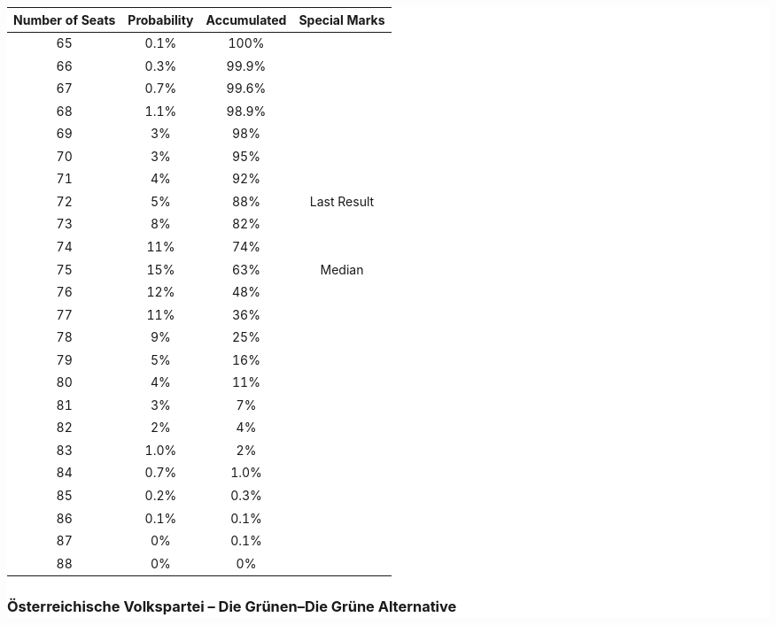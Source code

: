 
| Number of Seats | Probability | Accumulated | Special Marks |
|:---------------:|:-----------:|:-----------:|:-------------:|
| 65 | 0.1% | 100% |  |
| 66 | 0.3% | 99.9% |  |
| 67 | 0.7% | 99.6% |  |
| 68 | 1.1% | 98.9% |  |
| 69 | 3% | 98% |  |
| 70 | 3% | 95% |  |
| 71 | 4% | 92% |  |
| 72 | 5% | 88% | Last Result |
| 73 | 8% | 82% |  |
| 74 | 11% | 74% |  |
| 75 | 15% | 63% | Median |
| 76 | 12% | 48% |  |
| 77 | 11% | 36% |  |
| 78 | 9% | 25% |  |
| 79 | 5% | 16% |  |
| 80 | 4% | 11% |  |
| 81 | 3% | 7% |  |
| 82 | 2% | 4% |  |
| 83 | 1.0% | 2% |  |
| 84 | 0.7% | 1.0% |  |
| 85 | 0.2% | 0.3% |  |
| 86 | 0.1% | 0.1% |  |
| 87 | 0% | 0.1% |  |
| 88 | 0% | 0% |  |

### Österreichische Volkspartei – Die Grünen–Die Grüne Alternative
